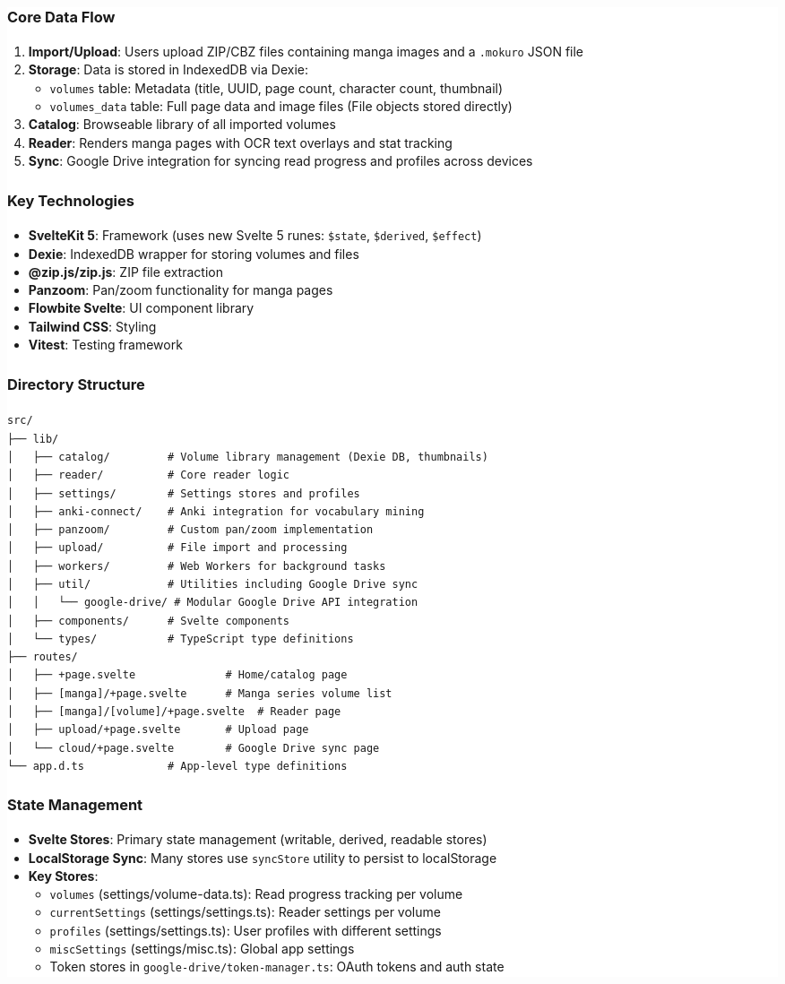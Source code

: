 ### Core Data Flow

1. **Import/Upload**: Users upload ZIP/CBZ files containing manga images and a `.mokuro` JSON file
2. **Storage**: Data is stored in IndexedDB via Dexie:
   - `volumes` table: Metadata (title, UUID, page count, character count, thumbnail)
   - `volumes_data` table: Full page data and image files (File objects stored directly)
3. **Catalog**: Browseable library of all imported volumes
4. **Reader**: Renders manga pages with OCR text overlays and stat tracking
5. **Sync**: Google Drive integration for syncing read progress and profiles across devices

### Key Technologies

- **SvelteKit 5**: Framework (uses new Svelte 5 runes: `$state`, `$derived`, `$effect`)
- **Dexie**: IndexedDB wrapper for storing volumes and files
- **@zip.js/zip.js**: ZIP file extraction
- **Panzoom**: Pan/zoom functionality for manga pages
- **Flowbite Svelte**: UI component library
- **Tailwind CSS**: Styling
- **Vitest**: Testing framework

### Directory Structure

```
src/
├── lib/
│   ├── catalog/         # Volume library management (Dexie DB, thumbnails)
│   ├── reader/          # Core reader logic
│   ├── settings/        # Settings stores and profiles
│   ├── anki-connect/    # Anki integration for vocabulary mining
│   ├── panzoom/         # Custom pan/zoom implementation
│   ├── upload/          # File import and processing
│   ├── workers/         # Web Workers for background tasks
│   ├── util/            # Utilities including Google Drive sync
│   │   └── google-drive/ # Modular Google Drive API integration
│   ├── components/      # Svelte components
│   └── types/           # TypeScript type definitions
├── routes/
│   ├── +page.svelte              # Home/catalog page
│   ├── [manga]/+page.svelte      # Manga series volume list
│   ├── [manga]/[volume]/+page.svelte  # Reader page
│   ├── upload/+page.svelte       # Upload page
│   └── cloud/+page.svelte        # Google Drive sync page
└── app.d.ts             # App-level type definitions
```

### State Management

- **Svelte Stores**: Primary state management (writable, derived, readable stores)
- **LocalStorage Sync**: Many stores use `syncStore` utility to persist to localStorage
- **Key Stores**:
  - `volumes` (settings/volume-data.ts): Read progress tracking per volume
  - `currentSettings` (settings/settings.ts): Reader settings per volume
  - `profiles` (settings/settings.ts): User profiles with different settings
  - `miscSettings` (settings/misc.ts): Global app settings
  - Token stores in `google-drive/token-manager.ts`: OAuth tokens and auth state
